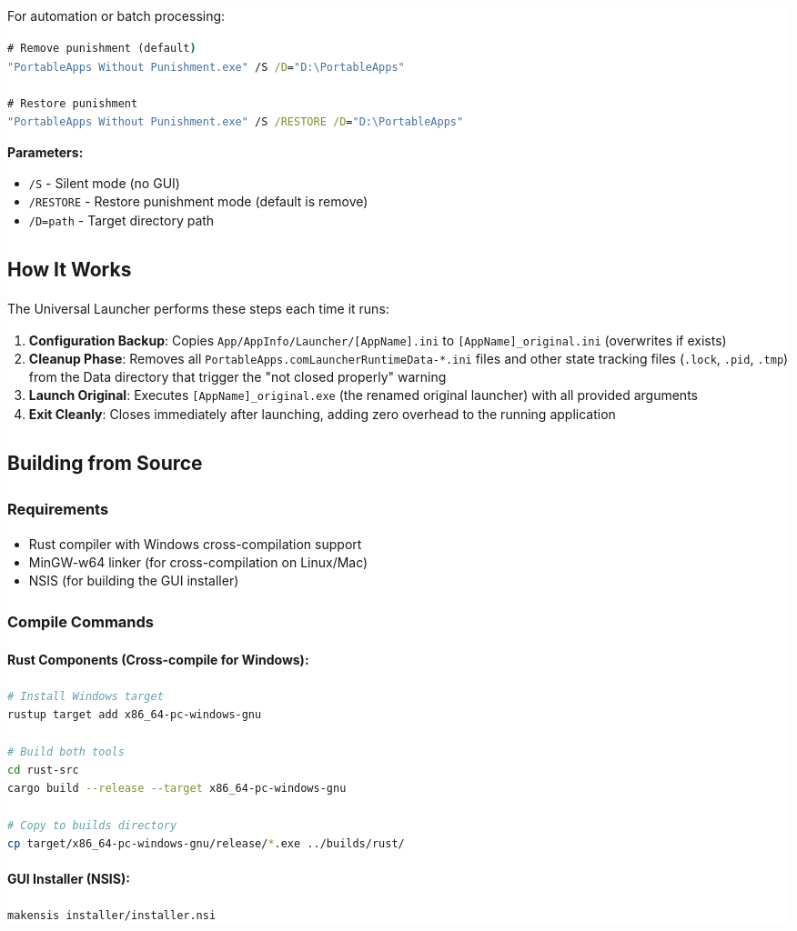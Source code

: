 For automation or batch processing:

```cmd
# Remove punishment (default)
"PortableApps Without Punishment.exe" /S /D="D:\PortableApps"

# Restore punishment
"PortableApps Without Punishment.exe" /S /RESTORE /D="D:\PortableApps"
```

**Parameters:**
- `/S` - Silent mode (no GUI)
- `/RESTORE` - Restore punishment mode (default is remove)
- `/D=path` - Target directory path

## How It Works

The Universal Launcher performs these steps each time it runs:

1. **Configuration Backup**: Copies `App/AppInfo/Launcher/[AppName].ini` to `[AppName]_original.ini` (overwrites if exists)
2. **Cleanup Phase**: Removes all `PortableApps.comLauncherRuntimeData-*.ini` files and other state tracking files (`.lock`, `.pid`, `.tmp`) from the Data directory that trigger the "not closed properly" warning
3. **Launch Original**: Executes `[AppName]_original.exe` (the renamed original launcher) with all provided arguments
4. **Exit Cleanly**: Closes immediately after launching, adding zero overhead to the running application

## Building from Source

### Requirements
- Rust compiler with Windows cross-compilation support
- MinGW-w64 linker (for cross-compilation on Linux/Mac)  
- NSIS (for building the GUI installer)

### Compile Commands

#### Rust Components (Cross-compile for Windows):
```bash
# Install Windows target
rustup target add x86_64-pc-windows-gnu

# Build both tools
cd rust-src
cargo build --release --target x86_64-pc-windows-gnu

# Copy to builds directory
cp target/x86_64-pc-windows-gnu/release/*.exe ../builds/rust/
```

#### GUI Installer (NSIS):
```bash
makensis installer/installer.nsi
```
